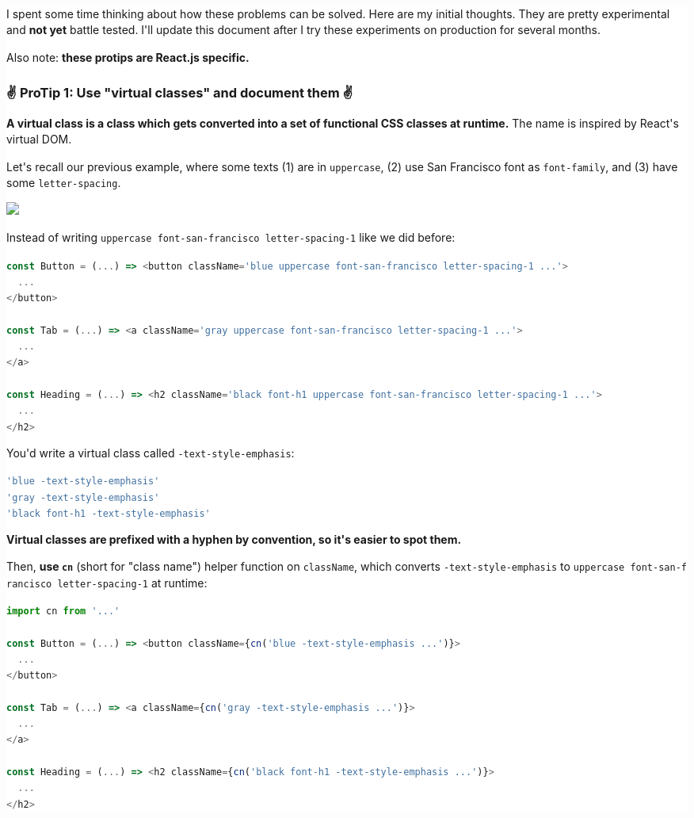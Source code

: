 I spent some time thinking about how these problems can be solved. Here are my initial thoughts. They are pretty experimental and **not yet** battle tested. I'll update this document after I try these experiments on production for several months.

Also note: **these protips are React.js specific.**

### :v: ProTip 1: Use "virtual classes" and document them :v:

**A virtual class is a class which gets converted into a set of functional CSS classes at runtime.** The name is inspired by React's virtual DOM.

Let's recall our previous example, where some texts (1) are in `uppercase`, (2) use San Francisco font as `font-family`, and (3) have some `letter-spacing`.

![](https://cloud.githubusercontent.com/assets/992008/17548431/c116cba2-5ea0-11e6-90fa-f4b517bef37f.png)

Instead of writing `uppercase font-san-francisco letter-spacing-1` like we did before:

```js
const Button = (...) => <button className='blue uppercase font-san-francisco letter-spacing-1 ...'>
  ...
</button>

const Tab = (...) => <a className='gray uppercase font-san-francisco letter-spacing-1 ...'>
  ...
</a>

const Heading = (...) => <h2 className='black font-h1 uppercase font-san-francisco letter-spacing-1 ...'>
  ...
</h2>
```

You'd write a virtual class called `-text-style-emphasis`:

```js
'blue -text-style-emphasis'
'gray -text-style-emphasis'
'black font-h1 -text-style-emphasis'
```

**Virtual classes are prefixed with a hyphen by convention, so it's easier to spot them.**

Then, **use `cn`** (short for "class name") helper function on `className`, which converts `-text-style-emphasis` to `uppercase font-san-francisco letter-spacing-1` at runtime:

```js
import cn from '...'

const Button = (...) => <button className={cn('blue -text-style-emphasis ...')}>
  ...
</button>

const Tab = (...) => <a className={cn('gray -text-style-emphasis ...')}>
  ...
</a>

const Heading = (...) => <h2 className={cn('black font-h1 -text-style-emphasis ...')}>
  ...
</h2>
```
